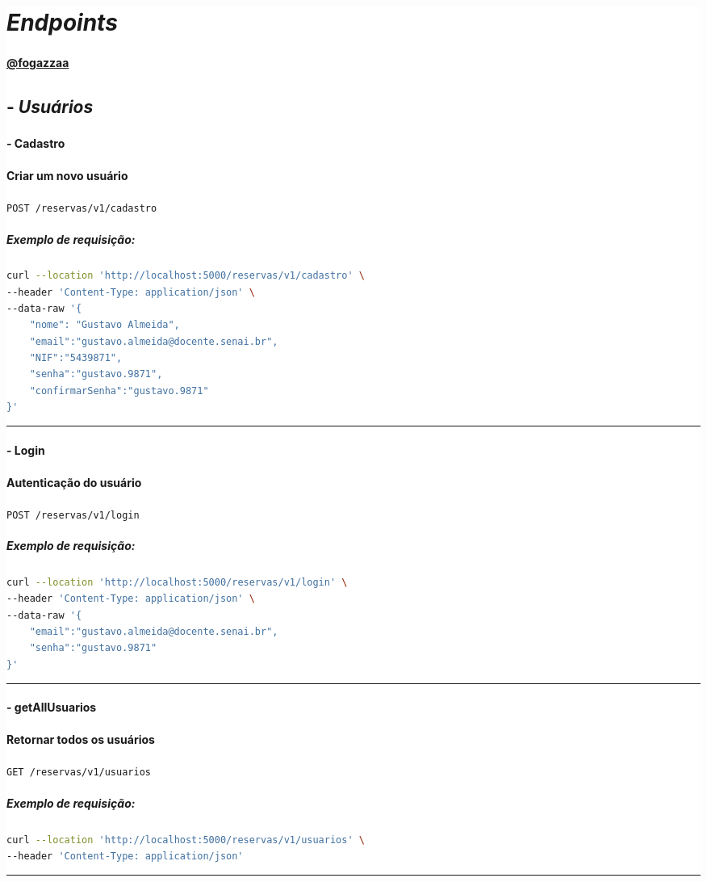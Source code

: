 # ***Endpoints***
#### [@fogazzaa](https://github.com/Fogazzaa)

## - *Usuários*

#### - Cadastro

#### Criar um novo usuário
```http
POST /reservas/v1/cadastro
```
##### Exemplo de requisição:
```sh
curl --location 'http://localhost:5000/reservas/v1/cadastro' \
--header 'Content-Type: application/json' \
--data-raw '{
    "nome": "Gustavo Almeida",
    "email":"gustavo.almeida@docente.senai.br",
    "NIF":"5439871",
    "senha":"gustavo.9871",
    "confirmarSenha":"gustavo.9871"
}'
```

---

#### - Login

#### Autenticação do usuário
```http
POST /reservas/v1/login
```
##### Exemplo de requisição:
```sh
curl --location 'http://localhost:5000/reservas/v1/login' \
--header 'Content-Type: application/json' \
--data-raw '{
    "email":"gustavo.almeida@docente.senai.br",
    "senha":"gustavo.9871"
}'
```

---
#### - getAllUsuarios

#### Retornar todos os usuários
```http
GET /reservas/v1/usuarios
```
##### Exemplo de requisição:
```sh
curl --location 'http://localhost:5000/reservas/v1/usuarios' \
--header 'Content-Type: application/json'
```

---